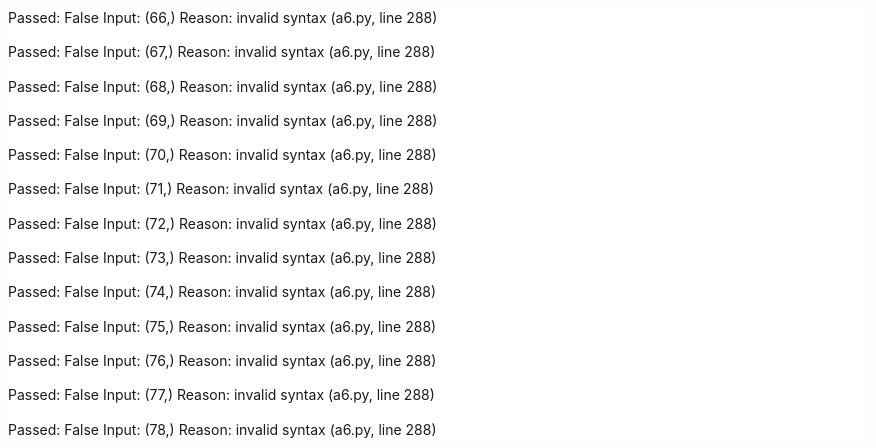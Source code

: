 
Passed: False
Input: (66,)
Reason: invalid syntax (a6.py, line 288)


Passed: False
Input: (67,)
Reason: invalid syntax (a6.py, line 288)


Passed: False
Input: (68,)
Reason: invalid syntax (a6.py, line 288)


Passed: False
Input: (69,)
Reason: invalid syntax (a6.py, line 288)


Passed: False
Input: (70,)
Reason: invalid syntax (a6.py, line 288)


Passed: False
Input: (71,)
Reason: invalid syntax (a6.py, line 288)


Passed: False
Input: (72,)
Reason: invalid syntax (a6.py, line 288)


Passed: False
Input: (73,)
Reason: invalid syntax (a6.py, line 288)


Passed: False
Input: (74,)
Reason: invalid syntax (a6.py, line 288)


Passed: False
Input: (75,)
Reason: invalid syntax (a6.py, line 288)


Passed: False
Input: (76,)
Reason: invalid syntax (a6.py, line 288)


Passed: False
Input: (77,)
Reason: invalid syntax (a6.py, line 288)


Passed: False
Input: (78,)
Reason: invalid syntax (a6.py, line 288)
